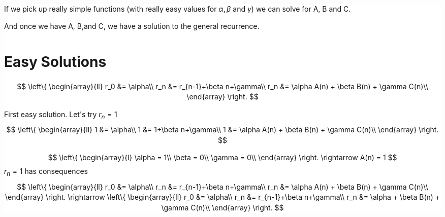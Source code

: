 If we pick up really simple functions (with really easy values for
$\alpha, \beta$ and $\gamma$) we can solve for A, B and C.

And once we have A, B,and C, we have a solution to the general
recurrence.

# Easy Solutions


$$
\left\{
\begin{array}{ll}
r_0 &= \alpha\\ 
r_n &= r_{n-1}+\beta n+\gamma\\ 
r_n &= \alpha A(n) + \beta B(n) + \gamma C(n)\\ 
\end{array}
\right.
$$


First easy solution.
Let's try $r_n = 1$ 
$$
\left\{
\begin{array}{ll}
1 &= \alpha\\ 
1 &= 1+\beta n+\gamma\\ 
1 &= \alpha A(n) + \beta B(n) + \gamma C(n)\\ 
\end{array}
\right.
$$

$$
\left\{
\begin{array}{l}
\alpha = 1\\ 
\beta = 0\\ 
\gamma = 0\\ 
\end{array}
\right.
\rightarrow A(n) = 1
$$
$r_n=1$ has consequences 
$$
\left\{
\begin{array}{ll}
r_0 &= \alpha\\ 
r_n &= r_{n-1}+\beta n+\gamma\\ 
r_n &= \alpha A(n) + \beta B(n) + \gamma C(n)\\ 
\end{array}
\right.
\rightarrow
\left\{
\begin{array}{ll}
r_0 &= \alpha\\ 
r_n &= r_{n-1}+\beta n+\gamma\\ 
r_n &= \alpha + \beta B(n) + \gamma C(n)\\ 
\end{array}
\right.
$$
